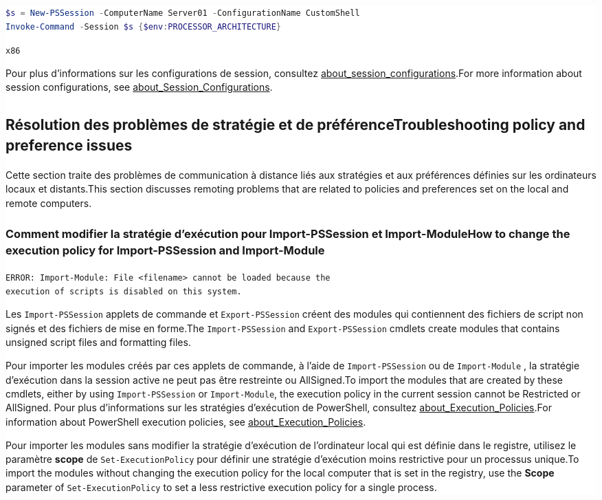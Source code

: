 ```powershell
$s = New-PSSession -ComputerName Server01 -ConfigurationName CustomShell
Invoke-Command -Session $s {$env:PROCESSOR_ARCHITECTURE}
```

```Output
x86
```

<span data-ttu-id="7c046-271">Pour plus d’informations sur les configurations de session, consultez [about_session_configurations](about_Session_Configurations.md).</span><span class="sxs-lookup"><span data-stu-id="7c046-271">For more information about session configurations, see [about_Session_Configurations](about_Session_Configurations.md).</span></span>

## <a name="troubleshooting-policy-and-preference-issues"></a><span data-ttu-id="7c046-272">Résolution des problèmes de stratégie et de préférence</span><span class="sxs-lookup"><span data-stu-id="7c046-272">Troubleshooting policy and preference issues</span></span>

<span data-ttu-id="7c046-273">Cette section traite des problèmes de communication à distance liés aux stratégies et aux préférences définies sur les ordinateurs locaux et distants.</span><span class="sxs-lookup"><span data-stu-id="7c046-273">This section discusses remoting problems that are related to policies and preferences set on the local and remote computers.</span></span>

### <a name="how-to-change-the-execution-policy-for-import-pssession-and-import-module"></a><span data-ttu-id="7c046-274">Comment modifier la stratégie d’exécution pour Import-PSSession et Import-Module</span><span class="sxs-lookup"><span data-stu-id="7c046-274">How to change the execution policy for Import-PSSession and Import-Module</span></span>

```
ERROR: Import-Module: File <filename> cannot be loaded because the
execution of scripts is disabled on this system.
```

<span data-ttu-id="7c046-275">Les `Import-PSSession` applets de commande et `Export-PSSession` créent des modules qui contiennent des fichiers de script non signés et des fichiers de mise en forme.</span><span class="sxs-lookup"><span data-stu-id="7c046-275">The `Import-PSSession` and `Export-PSSession` cmdlets create modules that contains unsigned script files and formatting files.</span></span>

<span data-ttu-id="7c046-276">Pour importer les modules créés par ces applets de commande, à l’aide de `Import-PSSession` ou de `Import-Module` , la stratégie d’exécution dans la session active ne peut pas être restreinte ou AllSigned.</span><span class="sxs-lookup"><span data-stu-id="7c046-276">To import the modules that are created by these cmdlets, either by using `Import-PSSession` or `Import-Module`, the execution policy in the current session cannot be Restricted or AllSigned.</span></span> <span data-ttu-id="7c046-277">Pour plus d’informations sur les stratégies d’exécution de PowerShell, consultez [about_Execution_Policies](about_Execution_Policies.md).</span><span class="sxs-lookup"><span data-stu-id="7c046-277">For information about PowerShell execution policies, see [about_Execution_Policies](about_Execution_Policies.md).</span></span>

<span data-ttu-id="7c046-278">Pour importer les modules sans modifier la stratégie d’exécution de l’ordinateur local qui est définie dans le registre, utilisez le paramètre **scope** de `Set-ExecutionPolicy` pour définir une stratégie d’exécution moins restrictive pour un processus unique.</span><span class="sxs-lookup"><span data-stu-id="7c046-278">To import the modules without changing the execution policy for the local computer that is set in the registry, use the **Scope** parameter of `Set-ExecutionPolicy` to set a less restrictive execution policy for a single process.</span></span>

